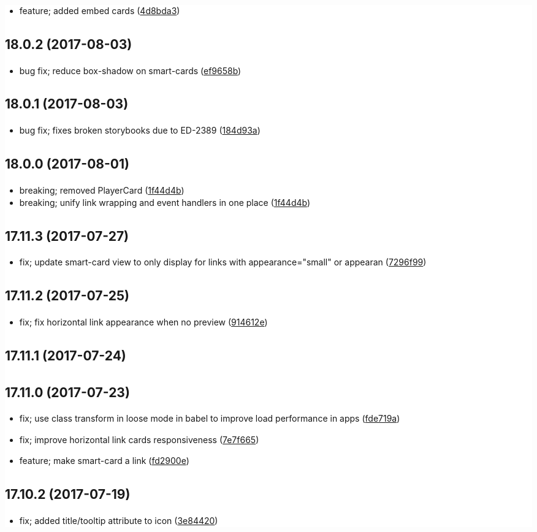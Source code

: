 * feature; added embed cards ([4d8bda3](https://bitbucket.org/atlassian/atlaskit/commits/4d8bda3))
## 18.0.2 (2017-08-03)

* bug fix; reduce box-shadow on smart-cards ([ef9658b](https://bitbucket.org/atlassian/atlaskit/commits/ef9658b))
## 18.0.1 (2017-08-03)

* bug fix; fixes broken storybooks due to ED-2389 ([184d93a](https://bitbucket.org/atlassian/atlaskit/commits/184d93a))

## 18.0.0 (2017-08-01)

* breaking; removed PlayerCard ([1f44d4b](https://bitbucket.org/atlassian/atlaskit/commits/1f44d4b))
* breaking; unify link wrapping and event handlers in one place ([1f44d4b](https://bitbucket.org/atlassian/atlaskit/commits/1f44d4b))






## 17.11.3 (2017-07-27)


* fix; update smart-card view to only display for links with appearance="small" or appearan ([7296f99](https://bitbucket.org/atlassian/atlaskit/commits/7296f99))

## 17.11.2 (2017-07-25)


* fix; fix horizontal link appearance when no preview ([914612e](https://bitbucket.org/atlassian/atlaskit/commits/914612e))

## 17.11.1 (2017-07-24)

## 17.11.0 (2017-07-23)


* fix; use class transform in loose mode in babel to improve load performance in apps ([fde719a](https://bitbucket.org/atlassian/atlaskit/commits/fde719a))
* fix; improve horizontal link cards responsiveness ([7e7f665](https://bitbucket.org/atlassian/atlaskit/commits/7e7f665))


* feature; make smart-card a link ([fd2900e](https://bitbucket.org/atlassian/atlaskit/commits/fd2900e))

## 17.10.2 (2017-07-19)


* fix; added title/tooltip attribute to icon ([3e84420](https://bitbucket.org/atlassian/atlaskit/commits/3e84420))
